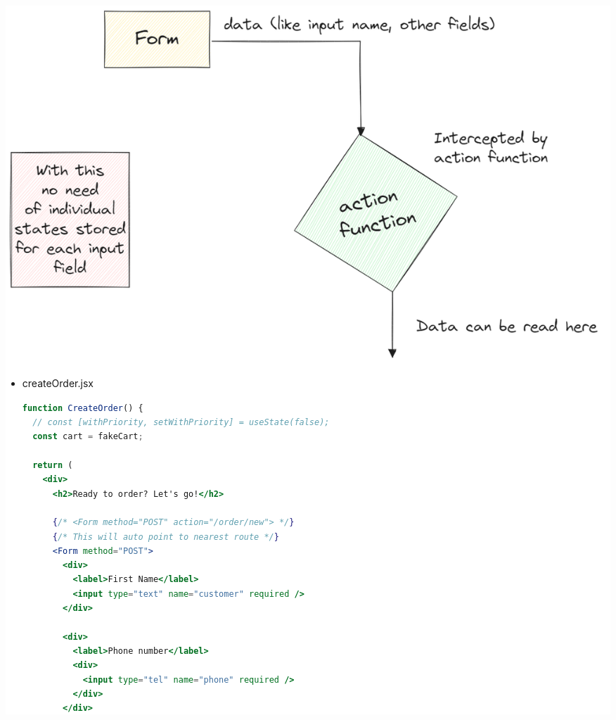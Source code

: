 ![Untitled](Page%201%209def417548314cc7bfb394c29ffbcfcc/Untitled%201.png)

- createOrder.jsx
    
    ```jsx
    function CreateOrder() {
      // const [withPriority, setWithPriority] = useState(false);
      const cart = fakeCart;
    
      return (
        <div>
          <h2>Ready to order? Let's go!</h2>
    
          {/* <Form method="POST" action="/order/new"> */}
          {/* This will auto point to nearest route */}
          <Form method="POST">
            <div>
              <label>First Name</label>
              <input type="text" name="customer" required />
            </div>
    
            <div>
              <label>Phone number</label>
              <div>
                <input type="tel" name="phone" required />
              </div>
            </div>
    